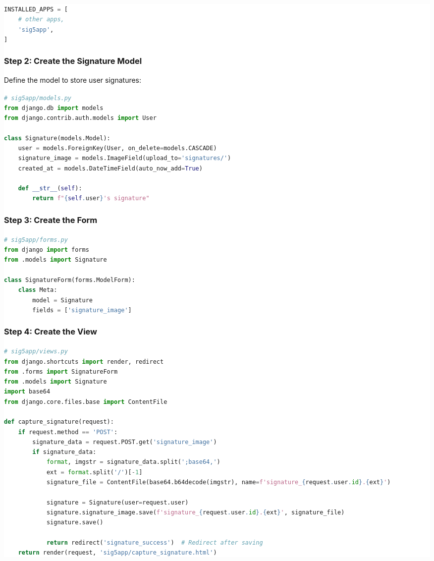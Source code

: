 ```python
INSTALLED_APPS = [
    # other apps,
    'sig5app',
]
```

### Step 2: Create the Signature Model 

Define the model to store user signatures:


```python
# sig5app/models.py
from django.db import models
from django.contrib.auth.models import User

class Signature(models.Model):
    user = models.ForeignKey(User, on_delete=models.CASCADE)
    signature_image = models.ImageField(upload_to='signatures/')
    created_at = models.DateTimeField(auto_now_add=True)

    def __str__(self):
        return f"{self.user}'s signature"
```

### Step 3: Create the Form 


```python
# sig5app/forms.py
from django import forms
from .models import Signature

class SignatureForm(forms.ModelForm):
    class Meta:
        model = Signature
        fields = ['signature_image']
```

### Step 4: Create the View 


```python
# sig5app/views.py
from django.shortcuts import render, redirect
from .forms import SignatureForm
from .models import Signature
import base64
from django.core.files.base import ContentFile

def capture_signature(request):
    if request.method == 'POST':
        signature_data = request.POST.get('signature_image')
        if signature_data:
            format, imgstr = signature_data.split(';base64,')
            ext = format.split('/')[-1]
            signature_file = ContentFile(base64.b64decode(imgstr), name=f'signature_{request.user.id}.{ext}')
            
            signature = Signature(user=request.user)
            signature.signature_image.save(f'signature_{request.user.id}.{ext}', signature_file)
            signature.save()

            return redirect('signature_success')  # Redirect after saving
    return render(request, 'sig5app/capture_signature.html')
```
